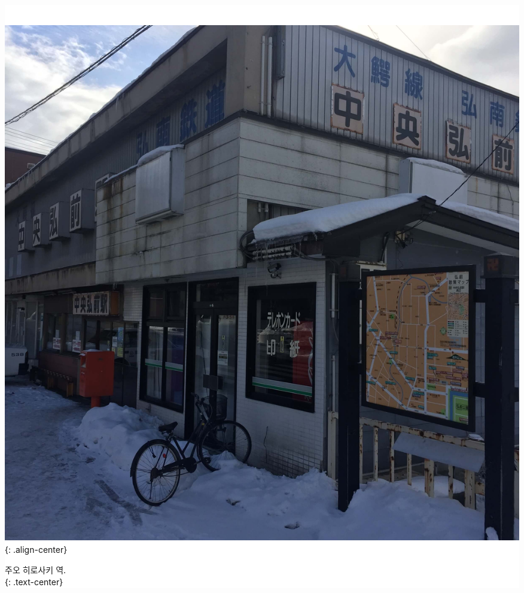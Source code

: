 <br>

![image-center](/images/2016-10-31/07.jpg){: .align-center}
<figcaption>주오 히로사키 역. </figcaption>
{: .text-center}
<br>
